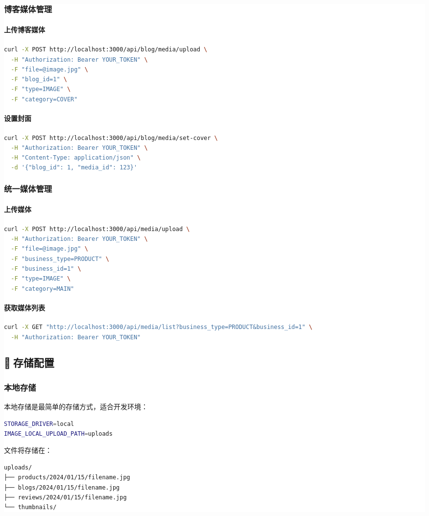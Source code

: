 ### 博客媒体管理

#### 上传博客媒体
```bash
curl -X POST http://localhost:3000/api/blog/media/upload \
  -H "Authorization: Bearer YOUR_TOKEN" \
  -F "file=@image.jpg" \
  -F "blog_id=1" \
  -F "type=IMAGE" \
  -F "category=COVER"
```

#### 设置封面
```bash
curl -X POST http://localhost:3000/api/blog/media/set-cover \
  -H "Authorization: Bearer YOUR_TOKEN" \
  -H "Content-Type: application/json" \
  -d '{"blog_id": 1, "media_id": 123}'
```

### 统一媒体管理

#### 上传媒体
```bash
curl -X POST http://localhost:3000/api/media/upload \
  -H "Authorization: Bearer YOUR_TOKEN" \
  -F "file=@image.jpg" \
  -F "business_type=PRODUCT" \
  -F "business_id=1" \
  -F "type=IMAGE" \
  -F "category=MAIN"
```

#### 获取媒体列表
```bash
curl -X GET "http://localhost:3000/api/media/list?business_type=PRODUCT&business_id=1" \
  -H "Authorization: Bearer YOUR_TOKEN"
```

## 🔧 存储配置

### 本地存储

本地存储是最简单的存储方式，适合开发环境：

```bash
STORAGE_DRIVER=local
IMAGE_LOCAL_UPLOAD_PATH=uploads
```

文件将存储在：
```
uploads/
├── products/2024/01/15/filename.jpg
├── blogs/2024/01/15/filename.jpg
├── reviews/2024/01/15/filename.jpg
└── thumbnails/
```
